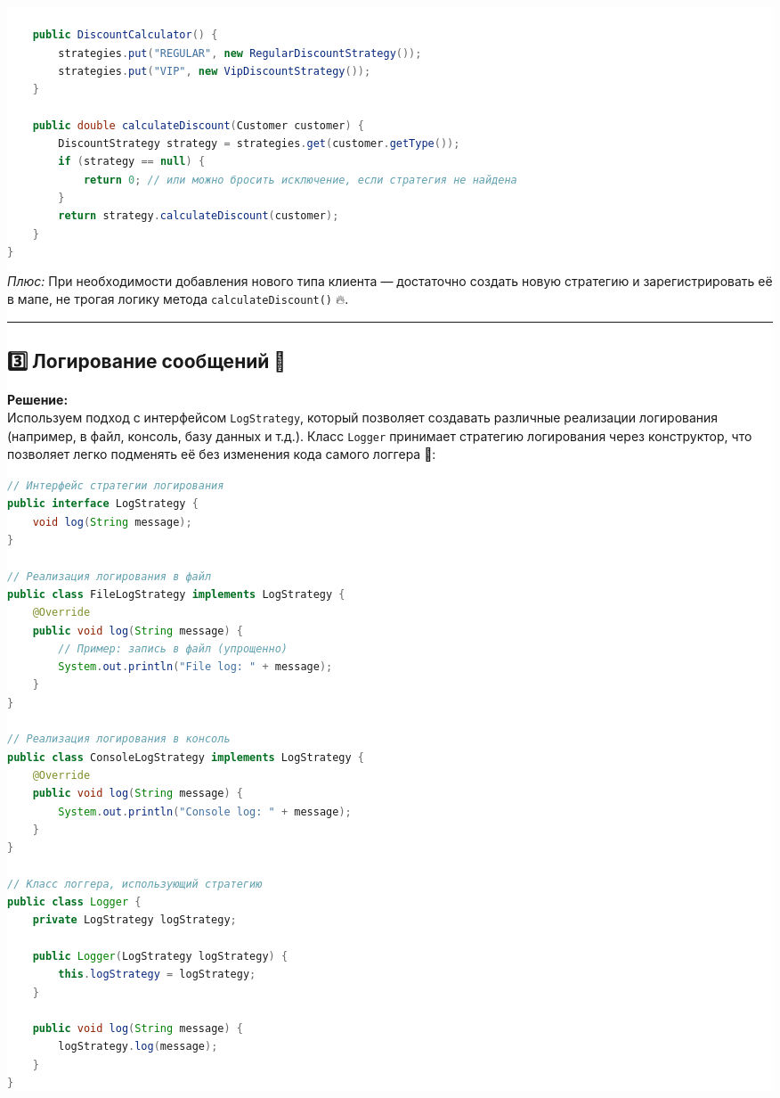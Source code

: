 ```java
    
    public DiscountCalculator() {
        strategies.put("REGULAR", new RegularDiscountStrategy());
        strategies.put("VIP", new VipDiscountStrategy());
    }
    
    public double calculateDiscount(Customer customer) {
        DiscountStrategy strategy = strategies.get(customer.getType());
        if (strategy == null) {
            return 0; // или можно бросить исключение, если стратегия не найдена
        }
        return strategy.calculateDiscount(customer);
    }
}

```
_Плюс:_ При необходимости добавления нового типа клиента — достаточно создать новую стратегию и зарегистрировать её в мапе, не трогая логику метода `calculateDiscount()` 🔥.

---

## 3️⃣ Логирование сообщений 📝

**Решение:**  
Используем подход с интерфейсом `LogStrategy`, который позволяет создавать различные реализации логирования (например, в файл, консоль, базу данных и т.д.). Класс `Logger` принимает стратегию логирования через конструктор, что позволяет легко подменять её без изменения кода самого логгера 🚀:

```java
// Интерфейс стратегии логирования
public interface LogStrategy {
    void log(String message);
}

// Реализация логирования в файл
public class FileLogStrategy implements LogStrategy {
    @Override
    public void log(String message) {
        // Пример: запись в файл (упрощенно)
        System.out.println("File log: " + message);
    }
}

// Реализация логирования в консоль
public class ConsoleLogStrategy implements LogStrategy {
    @Override
    public void log(String message) {
        System.out.println("Console log: " + message);
    }
}

// Класс логгера, использующий стратегию
public class Logger {
    private LogStrategy logStrategy;
    
    public Logger(LogStrategy logStrategy) {
        this.logStrategy = logStrategy;
    }
    
    public void log(String message) {
        logStrategy.log(message);
    }
}

```